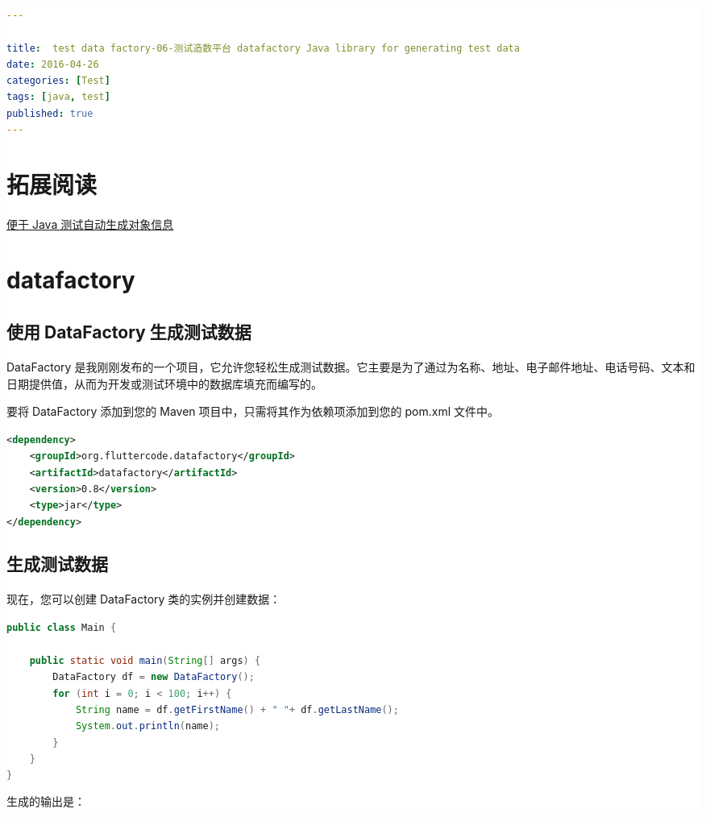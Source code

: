 ```yaml
---

title:  test data factory-06-测试造数平台 datafactory Java library for generating test data
date: 2016-04-26
categories: [Test]
tags: [java, test]
published: true
---
```


# 拓展阅读

[便于 Java 测试自动生成对象信息](https://github.com/houbb/data-factory)


# datafactory

## 使用 DataFactory 生成测试数据

DataFactory 是我刚刚发布的一个项目，它允许您轻松生成测试数据。它主要是为了通过为名称、地址、电子邮件地址、电话号码、文本和日期提供值，从而为开发或测试环境中的数据库填充而编写的。

要将 DataFactory 添加到您的 Maven 项目中，只需将其作为依赖项添加到您的 pom.xml 文件中。

```xml
<dependency>
    <groupId>org.fluttercode.datafactory</groupId>
    <artifactId>datafactory</artifactId>
    <version>0.8</version>
    <type>jar</type>
</dependency>
```

## 生成测试数据

现在，您可以创建 DataFactory 类的实例并创建数据：

```java
public class Main {

    public static void main(String[] args) {
        DataFactory df = new DataFactory();
        for (int i = 0; i < 100; i++) {          
            String name = df.getFirstName() + " "+ df.getLastName();
            System.out.println(name);
        }
    }
}
```

生成的输出是：
